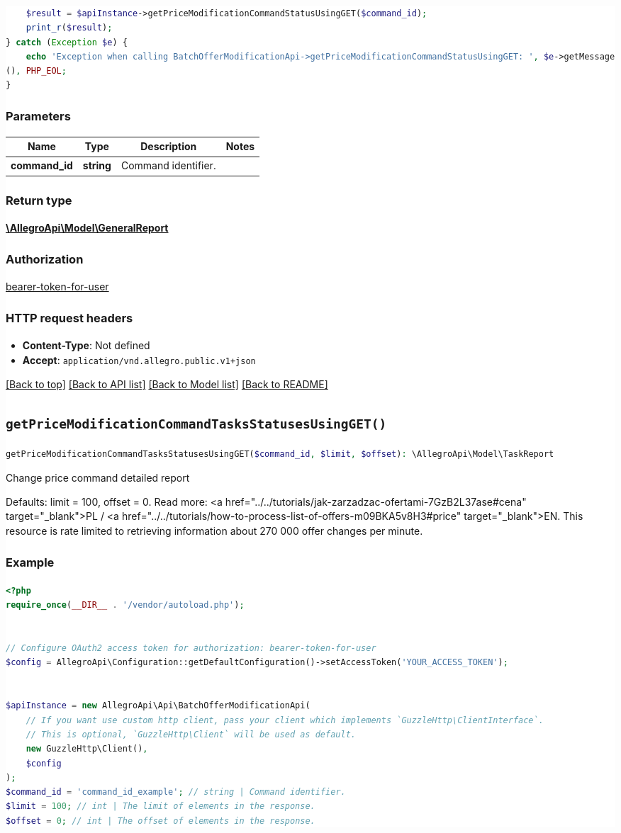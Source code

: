 ```php
    $result = $apiInstance->getPriceModificationCommandStatusUsingGET($command_id);
    print_r($result);
} catch (Exception $e) {
    echo 'Exception when calling BatchOfferModificationApi->getPriceModificationCommandStatusUsingGET: ', $e->getMessage(), PHP_EOL;
}
```

### Parameters

Name | Type | Description  | Notes
------------- | ------------- | ------------- | -------------
 **command_id** | **string**| Command identifier. |

### Return type

[**\AllegroApi\Model\GeneralReport**](../Model/GeneralReport.md)

### Authorization

[bearer-token-for-user](../../README.md#bearer-token-for-user)

### HTTP request headers

- **Content-Type**: Not defined
- **Accept**: `application/vnd.allegro.public.v1+json`

[[Back to top]](#) [[Back to API list]](../../README.md#endpoints)
[[Back to Model list]](../../README.md#models)
[[Back to README]](../../README.md)

## `getPriceModificationCommandTasksStatusesUsingGET()`

```php
getPriceModificationCommandTasksStatusesUsingGET($command_id, $limit, $offset): \AllegroApi\Model\TaskReport
```

Change price command detailed report

Defaults: limit = 100, offset = 0. Read more: <a href=\"../../tutorials/jak-zarzadzac-ofertami-7GzB2L37ase#cena\" target=\"_blank\">PL</a> / <a href=\"../../tutorials/how-to-process-list-of-offers-m09BKA5v8H3#price\" target=\"_blank\">EN</a>. This resource is rate limited to retrieving information about 270 000 offer changes per minute.

### Example

```php
<?php
require_once(__DIR__ . '/vendor/autoload.php');


// Configure OAuth2 access token for authorization: bearer-token-for-user
$config = AllegroApi\Configuration::getDefaultConfiguration()->setAccessToken('YOUR_ACCESS_TOKEN');


$apiInstance = new AllegroApi\Api\BatchOfferModificationApi(
    // If you want use custom http client, pass your client which implements `GuzzleHttp\ClientInterface`.
    // This is optional, `GuzzleHttp\Client` will be used as default.
    new GuzzleHttp\Client(),
    $config
);
$command_id = 'command_id_example'; // string | Command identifier.
$limit = 100; // int | The limit of elements in the response.
$offset = 0; // int | The offset of elements in the response.
```